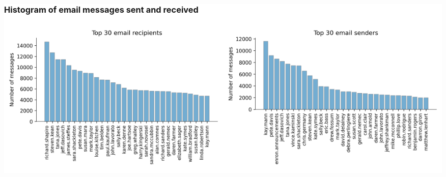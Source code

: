 ### Histogram of email messages sent and received


<img src="figures/enron-received.png" width="50%"><img src="figures/enron-sent.png" width="50%">
